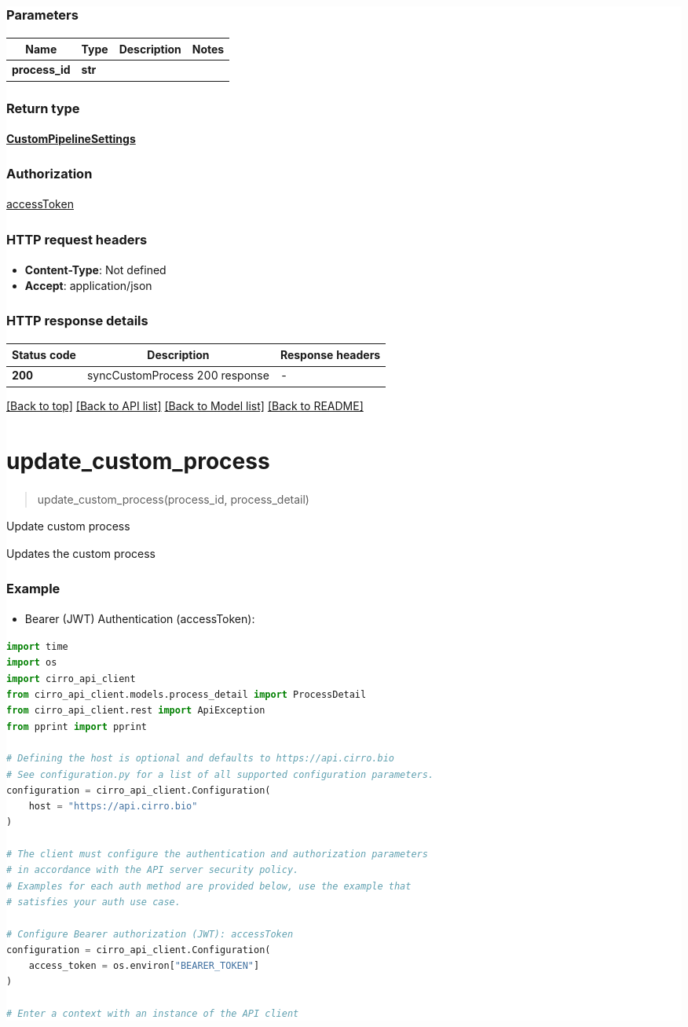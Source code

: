 

### Parameters


Name | Type | Description  | Notes
------------- | ------------- | ------------- | -------------
 **process_id** | **str**|  | 

### Return type

[**CustomPipelineSettings**](CustomPipelineSettings.md)

### Authorization

[accessToken](../README.md#accessToken)

### HTTP request headers

 - **Content-Type**: Not defined
 - **Accept**: application/json

### HTTP response details

| Status code | Description | Response headers |
|-------------|-------------|------------------|
**200** | syncCustomProcess 200 response |  -  |

[[Back to top]](#) [[Back to API list]](../README.md#documentation-for-api-endpoints) [[Back to Model list]](../README.md#documentation-for-models) [[Back to README]](../README.md)

# **update_custom_process**
> update_custom_process(process_id, process_detail)

Update custom process

Updates the custom process

### Example

* Bearer (JWT) Authentication (accessToken):

```python
import time
import os
import cirro_api_client
from cirro_api_client.models.process_detail import ProcessDetail
from cirro_api_client.rest import ApiException
from pprint import pprint

# Defining the host is optional and defaults to https://api.cirro.bio
# See configuration.py for a list of all supported configuration parameters.
configuration = cirro_api_client.Configuration(
    host = "https://api.cirro.bio"
)

# The client must configure the authentication and authorization parameters
# in accordance with the API server security policy.
# Examples for each auth method are provided below, use the example that
# satisfies your auth use case.

# Configure Bearer authorization (JWT): accessToken
configuration = cirro_api_client.Configuration(
    access_token = os.environ["BEARER_TOKEN"]
)

# Enter a context with an instance of the API client
```